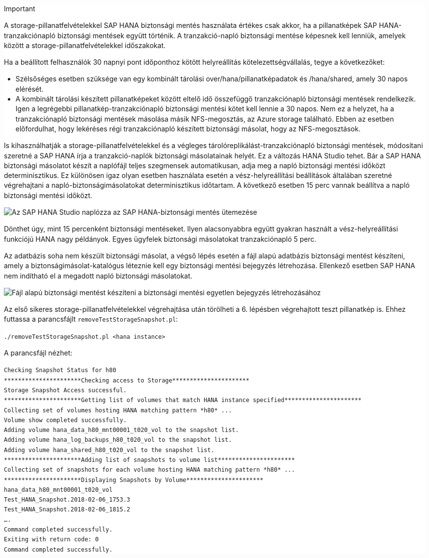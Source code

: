
>[!IMPORTANT]
> A storage-pillanatfelvételekkel SAP HANA biztonsági mentés használata értékes csak akkor, ha a pillanatképek SAP HANA-tranzakciónapló biztonsági mentések együtt történik. A tranzakció-napló biztonsági mentése képesnek kell lenniük, amelyek között a storage-pillanatfelvételekkel időszakokat. 

Ha a beállított felhasználók 30 napnyi pont időponthoz kötött helyreállítás kötelezettségvállalás, tegye a következőket:

- Szélsőséges esetben szüksége van egy kombinált tárolási over/hana/pillanatképadatok és /hana/shared, amely 30 napos elérését.
- A kombinált tárolási készített pillanatképeket között eltelő idő összefüggő tranzakciónapló biztonsági mentések rendelkezik. Igen a legrégebbi pillanatkép-tranzakciónapló biztonsági mentési kötet kell lennie a 30 napos. Nem ez a helyzet, ha a tranzakciónapló biztonsági mentések másolása másik NFS-megosztás, az Azure storage található. Ebben az esetben előfordulhat, hogy lekéréses régi tranzakciónapló készített biztonsági másolat, hogy az NFS-megosztások.

Is kihasználhatják a storage-pillanatfelvételekkel és a végleges tárolóreplikálást-tranzakciónapló biztonsági mentések, módosítani szeretné a SAP HANA írja a tranzakció-naplók biztonsági másolatainak helyét. Ez a változás HANA Studio tehet. Bár a SAP HANA biztonsági másolatot készít a naplófájl teljes szegmensek automatikusan, adja meg a napló biztonsági mentési időközt determinisztikus. Ez különösen igaz olyan esetben használata esetén a vész-helyreállítási beállítások általában szeretné végrehajtani a napló-biztonságimásolatokat determinisztikus időtartam. A következő esetben 15 perc vannak beállítva a napló biztonsági mentési időközt.

![Az SAP HANA Studio naplózza az SAP HANA-biztonsági mentés ütemezése](./media/hana-overview-high-availability-disaster-recovery/image5-schedule-backup.png)

Dönthet úgy, mint 15 percenként biztonsági mentéseket. Ilyen alacsonyabbra együtt gyakran használt a vész-helyreállítási funkciójú HANA nagy példányok. Egyes ügyfelek biztonsági másolatokat tranzakciónapló 5 perc.  

Az adatbázis soha nem készült biztonsági másolat, a végső lépés esetén a fájl alapú adatbázis biztonsági mentést készíteni, amely a biztonságimásolat-katalógus léteznie kell egy biztonsági mentési bejegyzés létrehozása. Ellenkező esetben SAP HANA nem indítható el a megadott napló biztonsági másolatokat.

![Fájl alapú biztonsági mentést készíteni a biztonsági mentési egyetlen bejegyzés létrehozásához](./media/hana-overview-high-availability-disaster-recovery/image6-make-backup.png)


Az első sikeres storage-pillanatfelvételekkel végrehajtása után törölheti a 6. lépésben végrehajtott teszt pillanatkép is. Ehhez futtassa a parancsfájlt `removeTestStorageSnapshot.pl`:
```
./removeTestStorageSnapshot.pl <hana instance>
```

A parancsfájl nézhet:
```
Checking Snapshot Status for h80
**********************Checking access to Storage**********************
Storage Snapshot Access successful.
**********************Getting list of volumes that match HANA instance specified**********************
Collecting set of volumes hosting HANA matching pattern *h80* ...
Volume show completed successfully.
Adding volume hana_data_h80_mnt00001_t020_vol to the snapshot list.
Adding volume hana_log_backups_h80_t020_vol to the snapshot list.
Adding volume hana_shared_h80_t020_vol to the snapshot list.
**********************Adding list of snapshots to volume list**********************
Collecting set of snapshots for each volume hosting HANA matching pattern *h80* ...
**********************Displaying Snapshots by Volume**********************
hana_data_h80_mnt00001_t020_vol
Test_HANA_Snapshot.2018-02-06_1753.3
Test_HANA_Snapshot.2018-02-06_1815.2
….
Command completed successfully.
Exiting with return code: 0
Command completed successfully.
```
